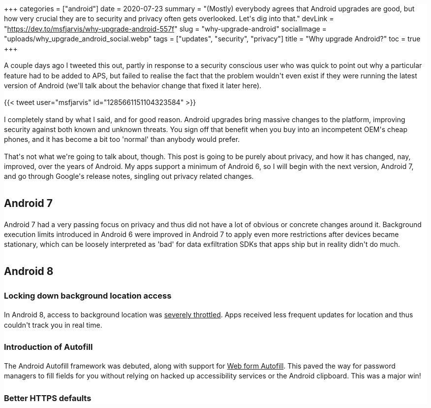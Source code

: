 +++
categories = ["android"]
date = 2020-07-23
summary = "(Mostly) everybody agrees that Android upgrades are good, but how very crucial they are to security and privacy often gets overlooked. Let's dig into that."
devLink = "https://dev.to/msfjarvis/why-upgrade-android-557f"
slug = "why-upgrade-android"
socialImage = "uploads/why_upgrade_android_social.webp"
tags = ["updates", "security", "privacy"]
title = "Why upgrade Android?"
toc = true
+++

A couple days ago I tweeted this out, partly in response to a security conscious user who was quick to point out why a particular feature had to be added to APS, but failed to realise the fact that the problem wouldn't even exist if they were running the latest version of Android (we'll talk about the behavior change that fixed it later here).

{{< tweet user="msfjarvis" id="1285661151104323584" >}}

I completely stand by what I said, and for good reason. Android upgrades bring massive changes to the platform, improving security against both known and unknown threats. You sign off that benefit when you buy into an incompetent OEM's cheap phones, and it has become a bit too 'normal' than anybody would prefer.

That's not what we're going to talk about, though. This post is going to be purely about privacy, and how it has changed, nay, improved, over the years of Android. My apps support a minimum of Android 6, so I will begin with the next version, Android 7, and go through Google's release notes, singling out privacy related changes.

## Android 7

Android 7 had a very passing focus on privacy and thus did not have a lot of obvious or concrete changes around it. Background execution limits introduced in Android 6 were improved in Android 7 to apply even more restrictions after devices became stationary, which can be loosely interpreted as 'bad' for data exfiltration SDKs that apps ship but in reality didn't do much.

## Android 8

### Locking down background location access

In Android 8, access to background location was [severely throttled](https://developer.android.com/about/versions/oreo/android-8.0-changes#abll). Apps received less frequent updates for location and thus couldn't track you in real time.

### Introduction of Autofill

The Android Autofill framework was debuted, along with support for [Web form Autofill](https://developer.android.com/about/versions/oreo/android-8.0-changes#wfa). This paved the way for password managers to fill fields for you without relying on hacked up accessibility services or the Android clipboard. This was a major win!

### Better HTTPS defaults
